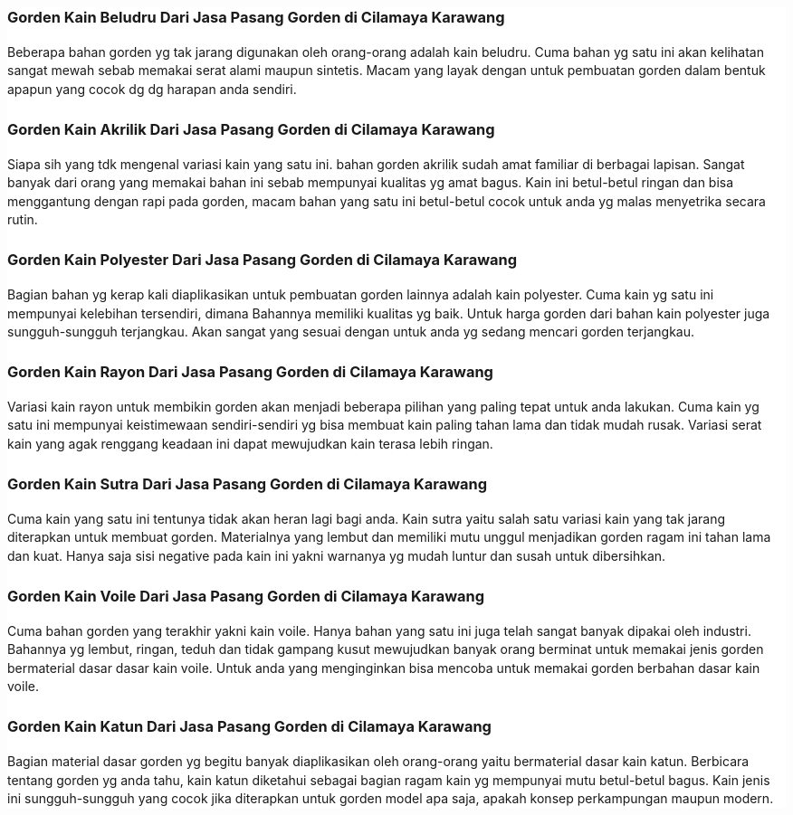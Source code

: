 ### Gorden Kain Beludru Dari Jasa Pasang Gorden di Cilamaya Karawang

Beberapa bahan gorden yg tak jarang digunakan oleh orang-orang adalah kain beludru. Cuma bahan yg satu ini akan kelihatan sangat mewah sebab memakai serat alami maupun sintetis. Macam yang layak dengan untuk pembuatan gorden dalam bentuk apapun yang cocok dg dg harapan anda sendiri.

### Gorden Kain Akrilik Dari Jasa Pasang Gorden di Cilamaya Karawang

Siapa sih yang tdk mengenal variasi kain yang satu ini. bahan gorden akrilik sudah amat familiar di berbagai lapisan. Sangat banyak dari orang yang memakai bahan ini sebab mempunyai kualitas yg amat bagus. Kain ini betul-betul ringan dan bisa menggantung dengan rapi pada gorden, macam bahan yang satu ini betul-betul cocok untuk anda yg malas menyetrika secara rutin.

### Gorden Kain Polyester Dari Jasa Pasang Gorden di Cilamaya Karawang

Bagian bahan yg kerap kali diaplikasikan untuk pembuatan gorden lainnya adalah kain polyester. Cuma kain yg satu ini mempunyai kelebihan tersendiri, dimana Bahannya memiliki kualitas yg baik. Untuk harga gorden dari bahan kain polyester juga sungguh-sungguh terjangkau. Akan sangat yang sesuai dengan untuk anda yg sedang mencari gorden terjangkau.

### Gorden Kain Rayon Dari Jasa Pasang Gorden di Cilamaya Karawang

Variasi kain rayon untuk membikin gorden akan menjadi beberapa pilihan yang paling tepat untuk anda lakukan. Cuma kain yg satu ini mempunyai keistimewaan sendiri-sendiri yg bisa membuat kain paling tahan lama dan tidak mudah rusak. Variasi serat kain yang agak renggang keadaan ini dapat mewujudkan kain terasa lebih ringan.

### Gorden Kain Sutra Dari Jasa Pasang Gorden di Cilamaya Karawang

Cuma kain yang satu ini tentunya tidak akan heran lagi bagi anda. Kain sutra yaitu salah satu variasi kain yang tak jarang diterapkan untuk membuat gorden. Materialnya yang lembut dan memiliki mutu unggul menjadikan gorden ragam ini tahan lama dan kuat. Hanya saja sisi negative pada kain ini yakni warnanya yg mudah luntur dan susah untuk dibersihkan.

### Gorden Kain Voile Dari Jasa Pasang Gorden di Cilamaya Karawang

Cuma bahan gorden yang terakhir yakni kain voile. Hanya bahan yang satu ini juga telah sangat banyak dipakai oleh industri. Bahannya yg lembut, ringan, teduh dan tidak gampang kusut mewujudkan banyak orang berminat untuk memakai jenis gorden bermaterial dasar dasar kain voile. Untuk anda yang menginginkan bisa mencoba untuk memakai gorden berbahan dasar kain voile.

### Gorden Kain Katun Dari Jasa Pasang Gorden di Cilamaya Karawang

Bagian material dasar gorden yg begitu banyak diaplikasikan oleh orang-orang yaitu bermaterial dasar kain katun. Berbicara tentang gorden yg anda tahu, kain katun diketahui sebagai bagian ragam kain yg mempunyai mutu betul-betul bagus. Kain jenis ini sungguh-sungguh yang cocok jika diterapkan untuk gorden model apa saja, apakah konsep perkampungan maupun modern.
